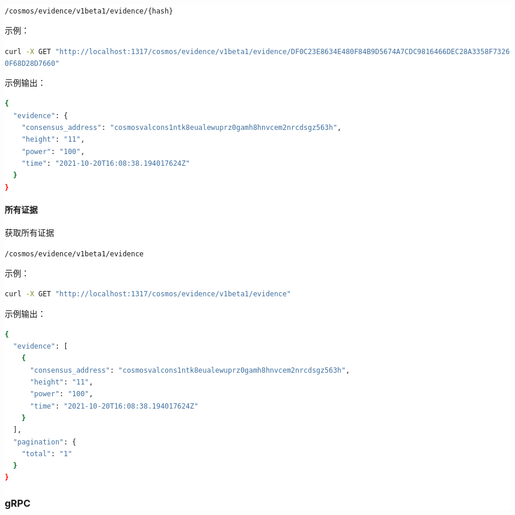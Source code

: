 ```bash
/cosmos/evidence/v1beta1/evidence/{hash}
```

示例：

```bash
curl -X GET "http://localhost:1317/cosmos/evidence/v1beta1/evidence/DF0C23E8634E480F84B9D5674A7CDC9816466DEC28A3358F73260F68D28D7660"
```

示例输出：

```bash
{
  "evidence": {
    "consensus_address": "cosmosvalcons1ntk8eualewuprz0gamh8hnvcem2nrcdsgz563h",
    "height": "11",
    "power": "100",
    "time": "2021-10-20T16:08:38.194017624Z"
  }
}
```

#### 所有证据

获取所有证据

```bash
/cosmos/evidence/v1beta1/evidence
```

示例：

```bash
curl -X GET "http://localhost:1317/cosmos/evidence/v1beta1/evidence"
```

示例输出：

```bash
{
  "evidence": [
    {
      "consensus_address": "cosmosvalcons1ntk8eualewuprz0gamh8hnvcem2nrcdsgz563h",
      "height": "11",
      "power": "100",
      "time": "2021-10-20T16:08:38.194017624Z"
    }
  ],
  "pagination": {
    "total": "1"
  }
}
```

### gRPC
